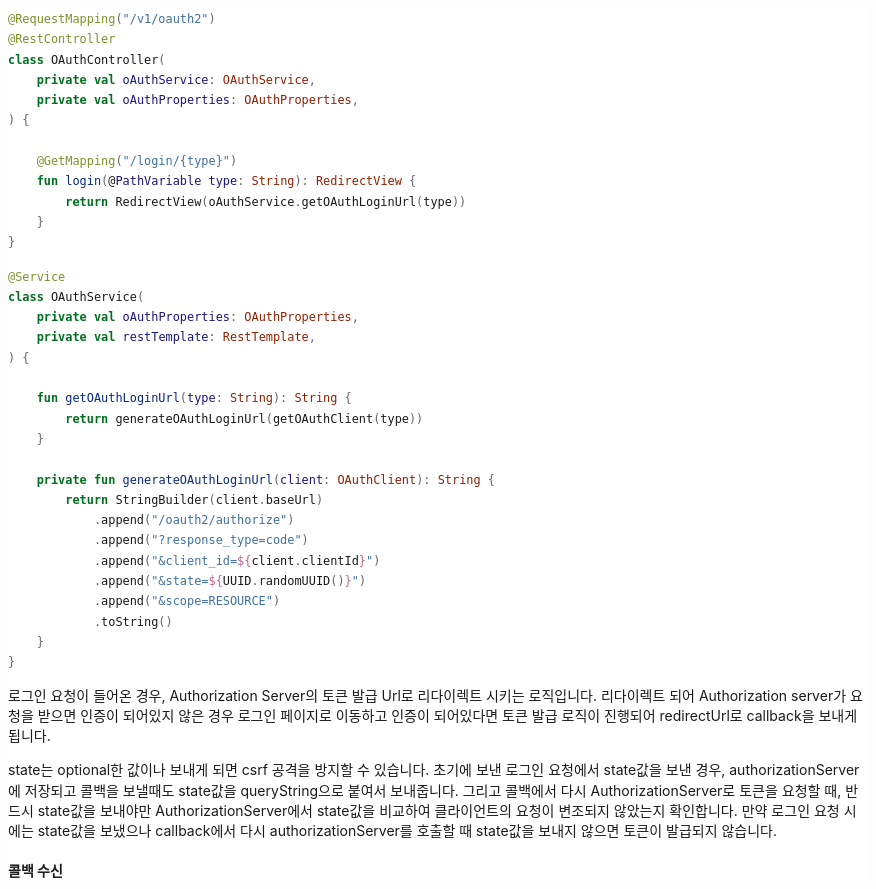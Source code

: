 ```kotlin
@RequestMapping("/v1/oauth2")
@RestController
class OAuthController(
    private val oAuthService: OAuthService,
    private val oAuthProperties: OAuthProperties,
) {

    @GetMapping("/login/{type}")
    fun login(@PathVariable type: String): RedirectView {
        return RedirectView(oAuthService.getOAuthLoginUrl(type))
    }
}
```
```kotlin
@Service
class OAuthService(
    private val oAuthProperties: OAuthProperties,
    private val restTemplate: RestTemplate,
) {

    fun getOAuthLoginUrl(type: String): String {
        return generateOAuthLoginUrl(getOAuthClient(type))
    }

    private fun generateOAuthLoginUrl(client: OAuthClient): String {
        return StringBuilder(client.baseUrl)
            .append("/oauth2/authorize")
            .append("?response_type=code")
            .append("&client_id=${client.clientId}")
            .append("&state=${UUID.randomUUID()}")
            .append("&scope=RESOURCE")
            .toString()
    }
}
```
로그인 요청이 들어온 경우, Authorization Server의 토큰 발급 Url로 리다이렉트 시키는 로직입니다. 리다이렉트 되어 Authorization server가 요청을 받으면 인증이 되어있지 않은 경우 로그인 페이지로 이동하고 인증이 되어있다면 토큰 발급 로직이 진행되어 redirectUrl로 callback을 보내게 됩니다. 

state는 optional한 값이나 보내게 되면 csrf 공격을 방지할 수 있습니다. 초기에 보낸 로그인 요청에서 state값을 보낸 경우, authorizationServer에 저장되고 콜백을 보낼때도 state값을 queryString으로 붙여서 보내줍니다. 그리고 콜백에서 다시 AuthorizationServer로 토큰을 요청할 때, 반드시 state값을 보내야만 AuthorizationServer에서 state값을 비교하여 클라이언트의 요청이 변조되지 않았는지 확인합니다. 만약 로그인 요청 시에는 state값을 보냈으나 callback에서 다시 authorizationServer를 호출할 때 state값을 보내지 않으면 토큰이 발급되지 않습니다.


#### 콜백 수신
